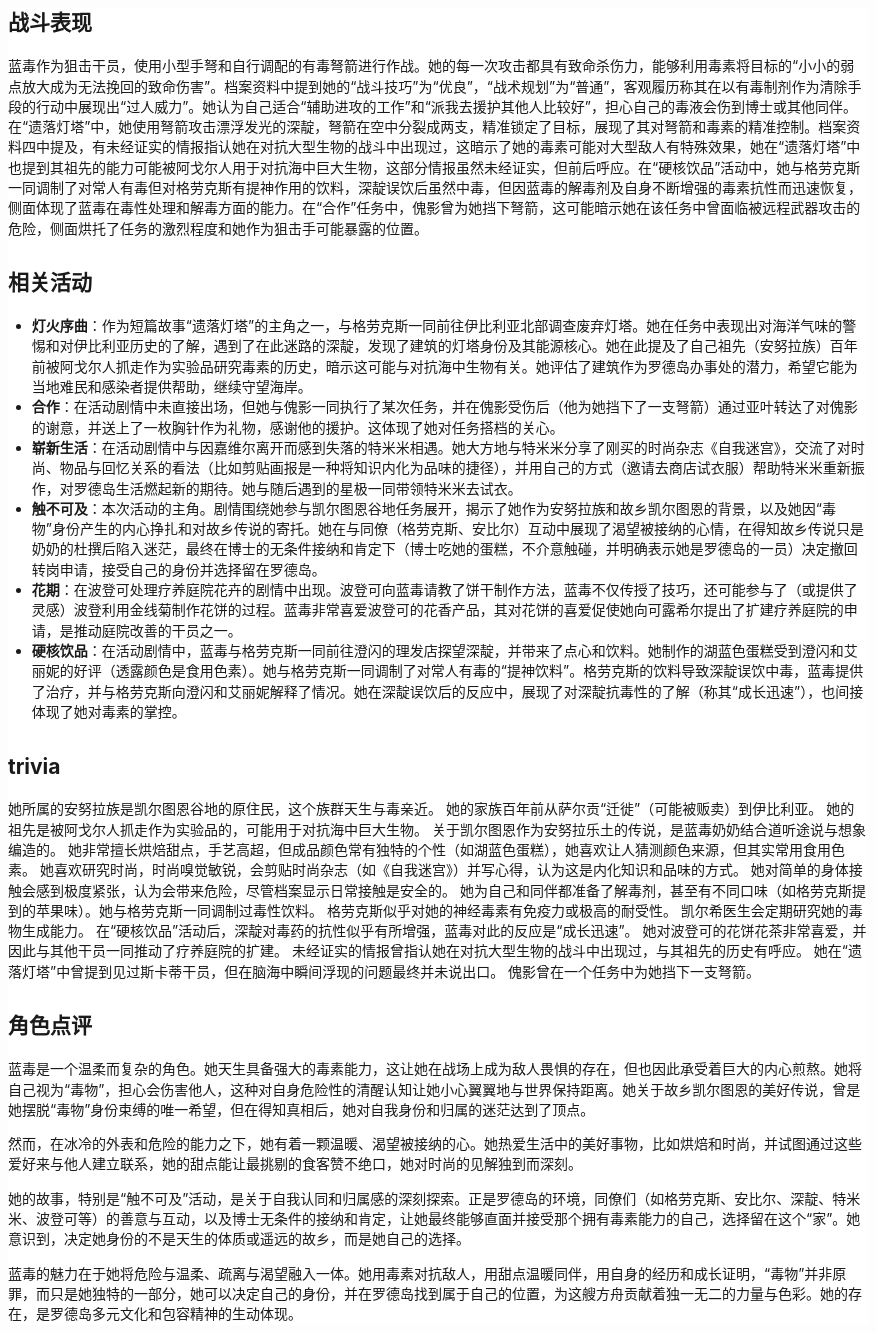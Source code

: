 ## 战斗表现
蓝毒作为狙击干员，使用小型手弩和自行调配的有毒弩箭进行作战。她的每一次攻击都具有致命杀伤力，能够利用毒素将目标的“小小的弱点放大成为无法挽回的致命伤害”。档案资料中提到她的“战斗技巧”为“优良”，“战术规划”为“普通”，客观履历称其在以有毒制剂作为清除手段的行动中展现出“过人威力”。她认为自己适合“辅助进攻的工作”和“派我去援护其他人比较好”，担心自己的毒液会伤到博士或其他同伴。在“遗落灯塔”中，她使用弩箭攻击漂浮发光的深靛，弩箭在空中分裂成两支，精准锁定了目标，展现了其对弩箭和毒素的精准控制。档案资料四中提及，有未经证实的情报指认她在对抗大型生物的战斗中出现过，这暗示了她的毒素可能对大型敌人有特殊效果，她在“遗落灯塔”中也提到其祖先的能力可能被阿戈尔人用于对抗海中巨大生物，这部分情报虽然未经证实，但前后呼应。在“硬核饮品”活动中，她与格劳克斯一同调制了对常人有毒但对格劳克斯有提神作用的饮料，深靛误饮后虽然中毒，但因蓝毒的解毒剂及自身不断增强的毒素抗性而迅速恢复，侧面体现了蓝毒在毒性处理和解毒方面的能力。在“合作”任务中，傀影曾为她挡下弩箭，这可能暗示她在该任务中曾面临被远程武器攻击的危险，侧面烘托了任务的激烈程度和她作为狙击手可能暴露的位置。
## 相关活动
-   **灯火序曲**：作为短篇故事“遗落灯塔”的主角之一，与格劳克斯一同前往伊比利亚北部调查废弃灯塔。她在任务中表现出对海洋气味的警惕和对伊比利亚历史的了解，遇到了在此迷路的深靛，发现了建筑的灯塔身份及其能源核心。她在此提及了自己祖先（安努拉族）百年前被阿戈尔人抓走作为实验品研究毒素的历史，暗示这可能与对抗海中生物有关。她评估了建筑作为罗德岛办事处的潜力，希望它能为当地难民和感染者提供帮助，继续守望海岸。
-   **合作**：在活动剧情中未直接出场，但她与傀影一同执行了某次任务，并在傀影受伤后（他为她挡下了一支弩箭）通过亚叶转达了对傀影的谢意，并送上了一枚胸针作为礼物，感谢他的援护。这体现了她对任务搭档的关心。
-   **崭新生活**：在活动剧情中与因嘉维尔离开而感到失落的特米米相遇。她大方地与特米米分享了刚买的时尚杂志《自我迷宫》，交流了对时尚、物品与回忆关系的看法（比如剪贴画报是一种将知识内化为品味的捷径），并用自己的方式（邀请去商店试衣服）帮助特米米重新振作，对罗德岛生活燃起新的期待。她与随后遇到的星极一同带领特米米去试衣。
-   **触不可及**：本次活动的主角。剧情围绕她参与凯尔图恩谷地任务展开，揭示了她作为安努拉族和故乡凯尔图恩的背景，以及她因“毒物”身份产生的内心挣扎和对故乡传说的寄托。她在与同僚（格劳克斯、安比尔）互动中展现了渴望被接纳的心情，在得知故乡传说只是奶奶的杜撰后陷入迷茫，最终在博士的无条件接纳和肯定下（博士吃她的蛋糕，不介意触碰，并明确表示她是罗德岛的一员）决定撤回转岗申请，接受自己的身份并选择留在罗德岛。
-   **花期**：在波登可处理疗养庭院花卉的剧情中出现。波登可向蓝毒请教了饼干制作方法，蓝毒不仅传授了技巧，还可能参与了（或提供了灵感）波登利用金线菊制作花饼的过程。蓝毒非常喜爱波登可的花香产品，其对花饼的喜爱促使她向可露希尔提出了扩建疗养庭院的申请，是推动庭院改善的干员之一。
-   **硬核饮品**：在活动剧情中，蓝毒与格劳克斯一同前往澄闪的理发店探望深靛，并带来了点心和饮料。她制作的湖蓝色蛋糕受到澄闪和艾丽妮的好评（透露颜色是食用色素）。她与格劳克斯一同调制了对常人有毒的“提神饮料”。格劳克斯的饮料导致深靛误饮中毒，蓝毒提供了治疗，并与格劳克斯向澄闪和艾丽妮解释了情况。她在深靛误饮后的反应中，展现了对深靛抗毒性的了解（称其“成长迅速”），也间接体现了她对毒素的掌控。
## trivia
她所属的安努拉族是凯尔图恩谷地的原住民，这个族群天生与毒亲近。
她的家族百年前从萨尔贡“迁徙”（可能被贩卖）到伊比利亚。
她的祖先是被阿戈尔人抓走作为实验品的，可能用于对抗海中巨大生物。
关于凯尔图恩作为安努拉乐土的传说，是蓝毒奶奶结合道听途说与想象编造的。
她非常擅长烘焙甜点，手艺高超，但成品颜色常有独特的个性（如湖蓝色蛋糕），她喜欢让人猜测颜色来源，但其实常用食用色素。
她喜欢研究时尚，时尚嗅觉敏锐，会剪贴时尚杂志（如《自我迷宫》）并写心得，认为这是内化知识和品味的方式。
她对简单的身体接触会感到极度紧张，认为会带来危险，尽管档案显示日常接触是安全的。
她为自己和同伴都准备了解毒剂，甚至有不同口味（如格劳克斯提到的苹果味）。她与格劳克斯一同调制过毒性饮料。
格劳克斯似乎对她的神经毒素有免疫力或极高的耐受性。
凯尔希医生会定期研究她的毒物生成能力。
在“硬核饮品”活动后，深靛对毒药的抗性似乎有所增强，蓝毒对此的反应是“成长迅速”。
她对波登可的花饼花茶非常喜爱，并因此与其他干员一同推动了疗养庭院的扩建。
未经证实的情报曾指认她在对抗大型生物的战斗中出现过，与其祖先的历史有呼应。
她在“遗落灯塔”中曾提到见过斯卡蒂干员，但在脑海中瞬间浮现的问题最终并未说出口。
傀影曾在一个任务中为她挡下一支弩箭。
## 角色点评
蓝毒是一个温柔而复杂的角色。她天生具备强大的毒素能力，这让她在战场上成为敌人畏惧的存在，但也因此承受着巨大的内心煎熬。她将自己视为“毒物”，担心会伤害他人，这种对自身危险性的清醒认知让她小心翼翼地与世界保持距离。她关于故乡凯尔图恩的美好传说，曾是她摆脱“毒物”身份束缚的唯一希望，但在得知真相后，她对自我身份和归属的迷茫达到了顶点。

然而，在冰冷的外表和危险的能力之下，她有着一颗温暖、渴望被接纳的心。她热爱生活中的美好事物，比如烘焙和时尚，并试图通过这些爱好来与他人建立联系，她的甜点能让最挑剔的食客赞不绝口，她对时尚的见解独到而深刻。

她的故事，特别是“触不可及”活动，是关于自我认同和归属感的深刻探索。正是罗德岛的环境，同僚们（如格劳克斯、安比尔、深靛、特米米、波登可等）的善意与互动，以及博士无条件的接纳和肯定，让她最终能够直面并接受那个拥有毒素能力的自己，选择留在这个“家”。她意识到，决定她身份的不是天生的体质或遥远的故乡，而是她自己的选择。

蓝毒的魅力在于她将危险与温柔、疏离与渴望融入一体。她用毒素对抗敌人，用甜点温暖同伴，用自身的经历和成长证明，“毒物”并非原罪，而只是她独特的一部分，她可以决定自己的身份，并在罗德岛找到属于自己的位置，为这艘方舟贡献着独一无二的力量与色彩。她的存在，是罗德岛多元文化和包容精神的生动体现。